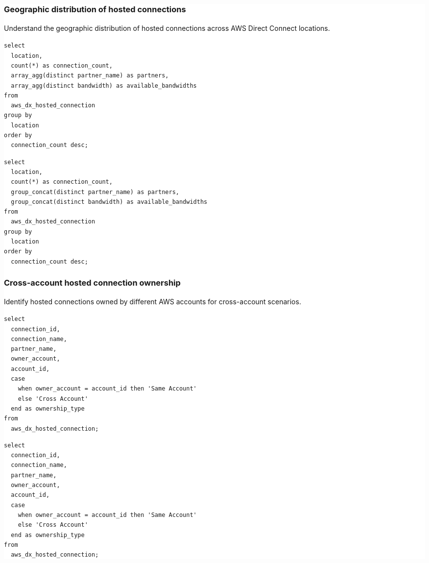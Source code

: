 ### Geographic distribution of hosted connections
Understand the geographic distribution of hosted connections across AWS Direct Connect locations.

```sql+postgres
select
  location,
  count(*) as connection_count,
  array_agg(distinct partner_name) as partners,
  array_agg(distinct bandwidth) as available_bandwidths
from
  aws_dx_hosted_connection
group by
  location
order by
  connection_count desc;
```

```sql+sqlite
select
  location,
  count(*) as connection_count,
  group_concat(distinct partner_name) as partners,
  group_concat(distinct bandwidth) as available_bandwidths
from
  aws_dx_hosted_connection
group by
  location
order by
  connection_count desc;
```

### Cross-account hosted connection ownership
Identify hosted connections owned by different AWS accounts for cross-account scenarios.

```sql+postgres
select
  connection_id,
  connection_name,
  partner_name,
  owner_account,
  account_id,
  case
    when owner_account = account_id then 'Same Account'
    else 'Cross Account'
  end as ownership_type
from
  aws_dx_hosted_connection;
```

```sql+sqlite
select
  connection_id,
  connection_name,
  partner_name,
  owner_account,
  account_id,
  case
    when owner_account = account_id then 'Same Account'
    else 'Cross Account'
  end as ownership_type
from
  aws_dx_hosted_connection;
```
